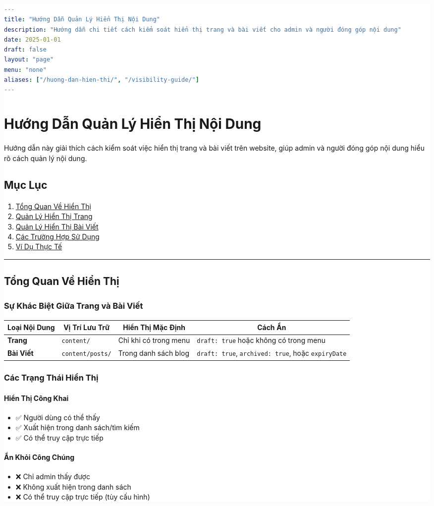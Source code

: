 ```yaml
---
title: "Hướng Dẫn Quản Lý Hiển Thị Nội Dung"
description: "Hướng dẫn chi tiết cách kiểm soát hiển thị trang và bài viết cho admin và người đóng góp nội dung"
date: 2025-01-01
draft: false
layout: "page"
menu: "none"
aliases: ["/huong-dan-hien-thi/", "/visibility-guide/"]
---
```


# Hướng Dẫn Quản Lý Hiển Thị Nội Dung

Hướng dẫn này giải thích cách kiểm soát việc hiển thị trang và bài viết trên website, giúp admin và người đóng góp nội dung hiểu rõ cách quản lý nội dung.

## Mục Lục
1. [Tổng Quan Về Hiển Thị](#tổng-quan-về-hiển-thị)
2. [Quản Lý Hiển Thị Trang](#quản-lý-hiển-thị-trang)
3. [Quản Lý Hiển Thị Bài Viết](#quản-lý-hiển-thị-bài-viết)
4. [Các Trường Hợp Sử Dụng](#các-trường-hợp-sử-dụng)
5. [Ví Dụ Thực Tế](#ví-dụ-thực-tế)

---

## Tổng Quan Về Hiển Thị

### Sự Khác Biệt Giữa Trang và Bài Viết

| Loại Nội Dung | Vị Trí Lưu Trữ | Hiển Thị Mặc Định | Cách Ẩn |
|---------------|----------------|-------------------|---------|
| **Trang** | `content/` | Chỉ khi có trong menu | `draft: true` hoặc không có trong menu |
| **Bài Viết** | `content/posts/` | Trong danh sách blog | `draft: true`, `archived: true`, hoặc `expiryDate` |

### Các Trạng Thái Hiển Thị

#### **Hiển Thị Công Khai**
- ✅ Người dùng có thể thấy
- ✅ Xuất hiện trong danh sách/tìm kiếm
- ✅ Có thể truy cập trực tiếp

#### **Ẩn Khỏi Công Chúng**
- ❌ Chỉ admin thấy được
- ❌ Không xuất hiện trong danh sách
- ❌ Có thể truy cập trực tiếp (tùy cấu hình)
